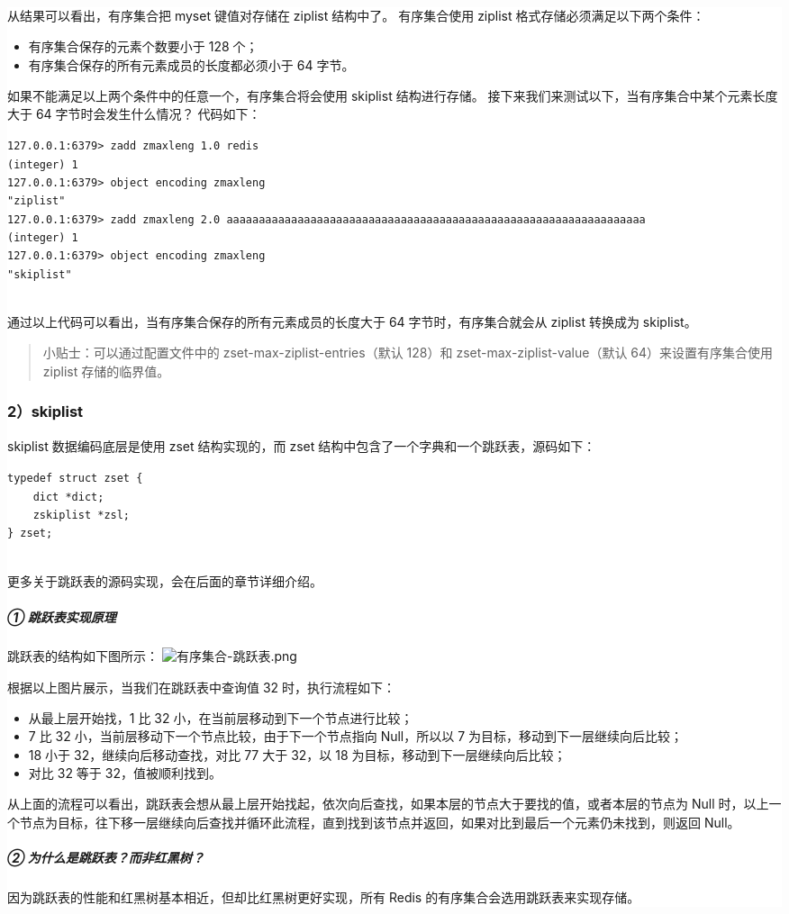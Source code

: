 从结果可以看出，有序集合把 myset 键值对存储在 ziplist 结构中了。 有序集合使用 ziplist 格式存储必须满足以下两个条件：

* 有序集合保存的元素个数要小于 128 个；
* 有序集合保存的所有元素成员的长度都必须小于 64 字节。

如果不能满足以上两个条件中的任意一个，有序集合将会使用 skiplist 结构进行存储。 接下来我们来测试以下，当有序集合中某个元素长度大于 64 字节时会发生什么情况？ 代码如下：

```
127.0.0.1:6379> zadd zmaxleng 1.0 redis
(integer) 1
127.0.0.1:6379> object encoding zmaxleng
"ziplist"
127.0.0.1:6379> zadd zmaxleng 2.0 aaaaaaaaaaaaaaaaaaaaaaaaaaaaaaaaaaaaaaaaaaaaaaaaaaaaaaaaaaaaaaaaa
(integer) 1
127.0.0.1:6379> object encoding zmaxleng
"skiplist"


```

通过以上代码可以看出，当有序集合保存的所有元素成员的长度大于 64 字节时，有序集合就会从 ziplist 转换成为 skiplist。

> 小贴士：可以通过配置文件中的 zset-max-ziplist-entries（默认 128）和 zset-max-ziplist-value（默认 64）来设置有序集合使用 ziplist 存储的临界值。

### 2）skiplist

skiplist 数据编码底层是使用 zset 结构实现的，而 zset 结构中包含了一个字典和一个跳跃表，源码如下：

```
typedef struct zset {
    dict *dict;
    zskiplist *zsl;
} zset;


```

更多关于跳跃表的源码实现，会在后面的章节详细介绍。

##### ① 跳跃表实现原理

跳跃表的结构如下图所示： ![有序集合-跳跃表.png](assets/2020-02-28-031228.png)

根据以上图片展示，当我们在跳跃表中查询值 32 时，执行流程如下：

* 从最上层开始找，1 比 32 小，在当前层移动到下一个节点进行比较；
* 7 比 32 小，当前层移动下一个节点比较，由于下一个节点指向 Null，所以以 7 为目标，移动到下一层继续向后比较；
* 18 小于 32，继续向后移动查找，对比 77 大于 32，以 18 为目标，移动到下一层继续向后比较；
* 对比 32 等于 32，值被顺利找到。

从上面的流程可以看出，跳跃表会想从最上层开始找起，依次向后查找，如果本层的节点大于要找的值，或者本层的节点为 Null 时，以上一个节点为目标，往下移一层继续向后查找并循环此流程，直到找到该节点并返回，如果对比到最后一个元素仍未找到，则返回 Null。

##### ② 为什么是跳跃表？而非红黑树？

因为跳跃表的性能和红黑树基本相近，但却比红黑树更好实现，所有 Redis 的有序集合会选用跳跃表来实现存储。
